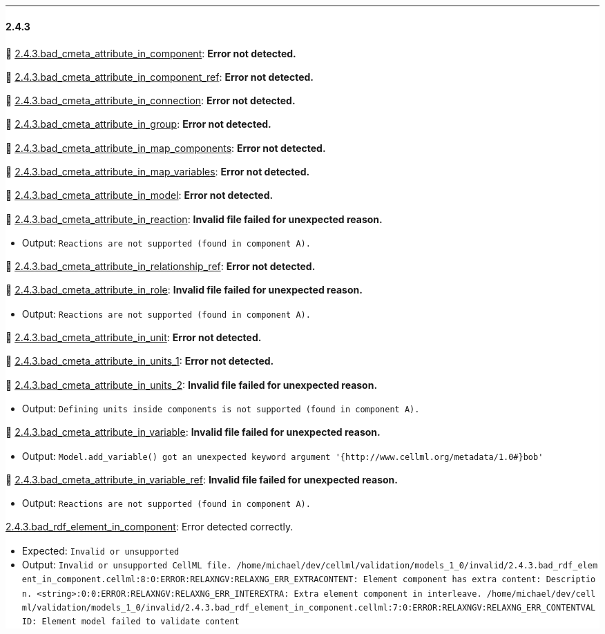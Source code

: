 
---

#### 2.4.3

🔵 [2.4.3.bad_cmeta_attribute_in_component](../models_1_0/invalid/2.4.3.bad_cmeta_attribute_in_component.cellml): **Error not detected.**

🔵 [2.4.3.bad_cmeta_attribute_in_component_ref](../models_1_0/invalid/2.4.3.bad_cmeta_attribute_in_component_ref.cellml): **Error not detected.**

🔵 [2.4.3.bad_cmeta_attribute_in_connection](../models_1_0/invalid/2.4.3.bad_cmeta_attribute_in_connection.cellml): **Error not detected.**

🔵 [2.4.3.bad_cmeta_attribute_in_group](../models_1_0/invalid/2.4.3.bad_cmeta_attribute_in_group.cellml): **Error not detected.**

🔵 [2.4.3.bad_cmeta_attribute_in_map_components](../models_1_0/invalid/2.4.3.bad_cmeta_attribute_in_map_components.cellml): **Error not detected.**

🔵 [2.4.3.bad_cmeta_attribute_in_map_variables](../models_1_0/invalid/2.4.3.bad_cmeta_attribute_in_map_variables.cellml): **Error not detected.**

🔵 [2.4.3.bad_cmeta_attribute_in_model](../models_1_0/invalid/2.4.3.bad_cmeta_attribute_in_model.cellml): **Error not detected.**

🔶 [2.4.3.bad_cmeta_attribute_in_reaction](../models_1_0/invalid/2.4.3.bad_cmeta_attribute_in_reaction.cellml): **Invalid file failed for unexpected reason.**
* Output: ```Reactions are not supported (found in component A).```

🔵 [2.4.3.bad_cmeta_attribute_in_relationship_ref](../models_1_0/invalid/2.4.3.bad_cmeta_attribute_in_relationship_ref.cellml): **Error not detected.**

🔶 [2.4.3.bad_cmeta_attribute_in_role](../models_1_0/invalid/2.4.3.bad_cmeta_attribute_in_role.cellml): **Invalid file failed for unexpected reason.**
* Output: ```Reactions are not supported (found in component A).```

🔵 [2.4.3.bad_cmeta_attribute_in_unit](../models_1_0/invalid/2.4.3.bad_cmeta_attribute_in_unit.cellml): **Error not detected.**

🔵 [2.4.3.bad_cmeta_attribute_in_units_1](../models_1_0/invalid/2.4.3.bad_cmeta_attribute_in_units_1.cellml): **Error not detected.**

🔶 [2.4.3.bad_cmeta_attribute_in_units_2](../models_1_0/invalid/2.4.3.bad_cmeta_attribute_in_units_2.cellml): **Invalid file failed for unexpected reason.**
* Output: ```Defining units inside components is not supported (found in component A).```

🔶 [2.4.3.bad_cmeta_attribute_in_variable](../models_1_0/invalid/2.4.3.bad_cmeta_attribute_in_variable.cellml): **Invalid file failed for unexpected reason.**
* Output: ```Model.add_variable() got an unexpected keyword argument '{http://www.cellml.org/metadata/1.0#}bob'```

🔶 [2.4.3.bad_cmeta_attribute_in_variable_ref](../models_1_0/invalid/2.4.3.bad_cmeta_attribute_in_variable_ref.cellml): **Invalid file failed for unexpected reason.**
* Output: ```Reactions are not supported (found in component A).```

[2.4.3.bad_rdf_element_in_component](../models_1_0/invalid/2.4.3.bad_rdf_element_in_component.cellml): Error detected correctly.
* Expected: ```Invalid or unsupported```
* Output: ```Invalid or unsupported CellML file. /home/michael/dev/cellml/validation/models_1_0/invalid/2.4.3.bad_rdf_element_in_component.cellml:8:0:ERROR:RELAXNGV:RELAXNG_ERR_EXTRACONTENT: Element component has extra content: Description. <string>:0:0:ERROR:RELAXNGV:RELAXNG_ERR_INTEREXTRA: Extra element component in interleave. /home/michael/dev/cellml/validation/models_1_0/invalid/2.4.3.bad_rdf_element_in_component.cellml:7:0:ERROR:RELAXNGV:RELAXNG_ERR_CONTENTVALID: Element model failed to validate content```

